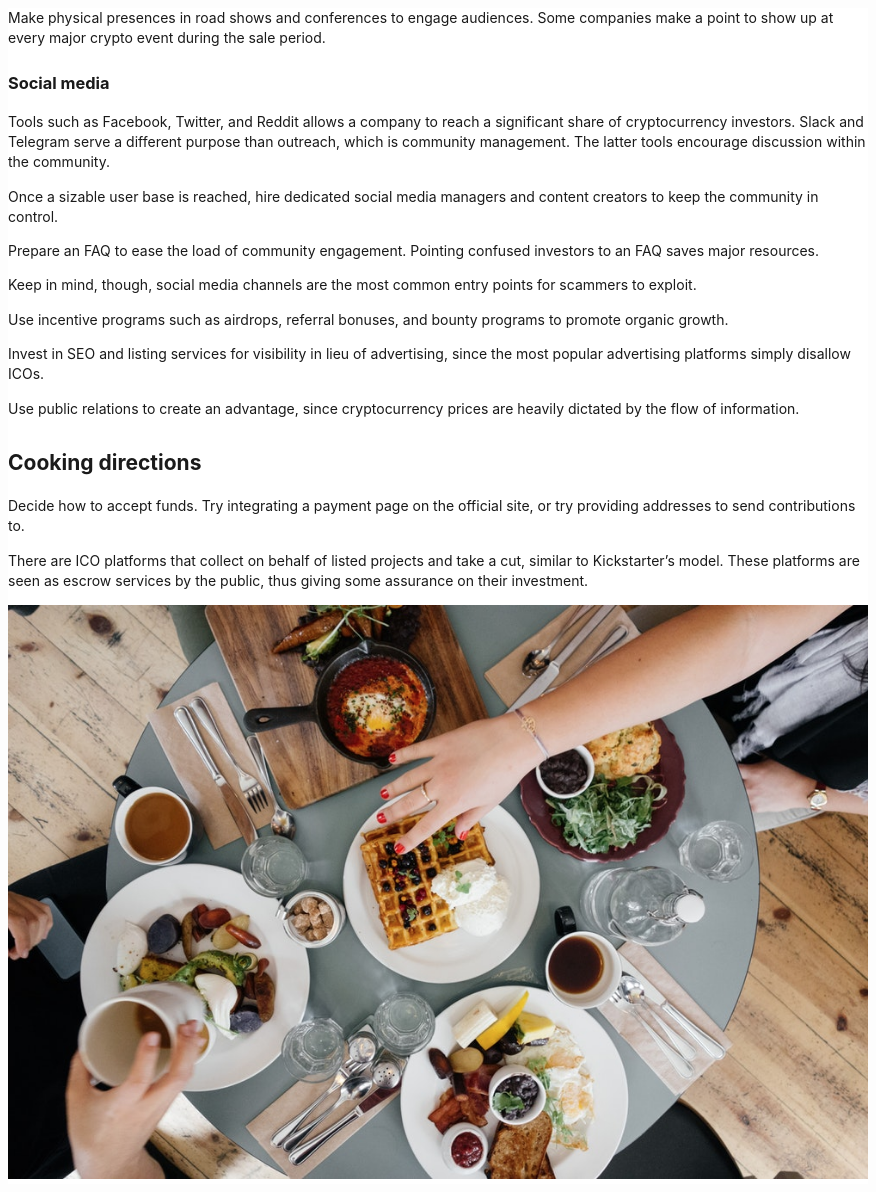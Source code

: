 Make physical presences in road shows and conferences to engage audiences. Some companies make a point to show up at every major crypto event during the sale period.

### Social media

Tools such as Facebook, Twitter, and Reddit allows a company to reach a significant share of cryptocurrency investors. Slack and Telegram serve a different purpose than outreach, which is community management. The latter tools encourage discussion within the community.

Once a sizable user base is reached, hire dedicated social media managers and content creators to keep the community in control.

Prepare an FAQ to ease the load of community engagement. Pointing confused investors to an FAQ saves major resources.

Keep in mind, though, social media channels are the most common entry points for scammers to exploit.

Use incentive programs such as airdrops, referral bonuses, and bounty programs to promote organic growth.

Invest in SEO and listing services for visibility in lieu of advertising, since the most popular advertising platforms simply disallow ICOs.

Use public relations to create an advantage, since cryptocurrency prices are heavily dictated by the flow of information.

## Cooking directions

Decide how to accept funds. Try integrating a payment page on the official site, or try providing addresses to send contributions to.

There are ICO platforms that collect on behalf of listed projects and take a cut, similar to Kickstarter’s model. These platforms are seen as escrow services by the public, thus giving some assurance on their investment.

![cook6](./cook6.png)
